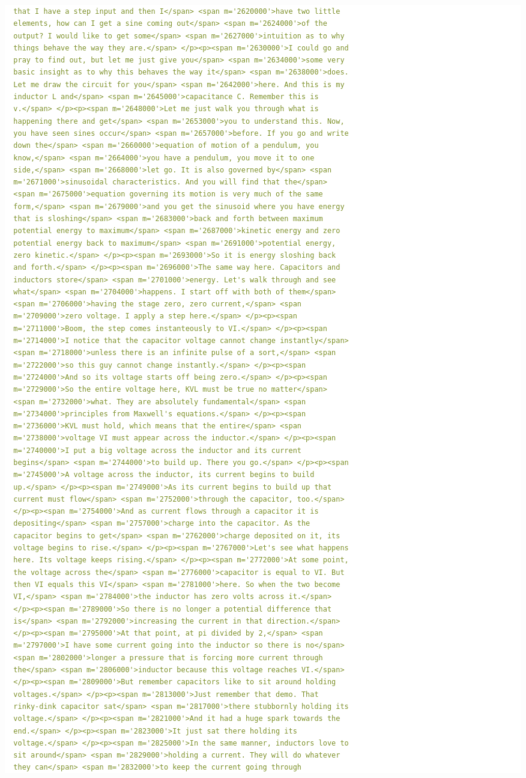 ```yaml
  that I have a step input and then I</span> <span m='2620000'>have two little
  elements, how can I get a sine coming out</span> <span m='2624000'>of the
  output? I would like to get some</span> <span m='2627000'>intuition as to why
  things behave the way they are.</span> </p><p><span m='2630000'>I could go and
  pray to find out, but let me just give you</span> <span m='2634000'>some very
  basic insight as to why this behaves the way it</span> <span m='2638000'>does.
  Let me draw the circuit for you</span> <span m='2642000'>here. And this is my
  inductor L and</span> <span m='2645000'>capacitance C. Remember this is
  v.</span> </p><p><span m='2648000'>Let me just walk you through what is
  happening there and get</span> <span m='2653000'>you to understand this. Now,
  you have seen sines occur</span> <span m='2657000'>before. If you go and write
  down the</span> <span m='2660000'>equation of motion of a pendulum, you
  know,</span> <span m='2664000'>you have a pendulum, you move it to one
  side,</span> <span m='2668000'>let go. It is also governed by</span> <span
  m='2671000'>sinusoidal characteristics. And you will find that the</span>
  <span m='2675000'>equation governing its motion is very much of the same
  form,</span> <span m='2679000'>and you get the sinusoid where you have energy
  that is sloshing</span> <span m='2683000'>back and forth between maximum
  potential energy to maximum</span> <span m='2687000'>kinetic energy and zero
  potential energy back to maximum</span> <span m='2691000'>potential energy,
  zero kinetic.</span> </p><p><span m='2693000'>So it is energy sloshing back
  and forth.</span> </p><p><span m='2696000'>The same way here. Capacitors and
  inductors store</span> <span m='2701000'>energy. Let's walk through and see
  what</span> <span m='2704000'>happens. I start off with both of them</span>
  <span m='2706000'>having the stage zero, zero current,</span> <span
  m='2709000'>zero voltage. I apply a step here.</span> </p><p><span
  m='2711000'>Boom, the step comes instanteously to VI.</span> </p><p><span
  m='2714000'>I notice that the capacitor voltage cannot change instantly</span>
  <span m='2718000'>unless there is an infinite pulse of a sort,</span> <span
  m='2722000'>so this guy cannot change instantly.</span> </p><p><span
  m='2724000'>And so its voltage starts off being zero.</span> </p><p><span
  m='2729000'>So the entire voltage here, KVL must be true no matter</span>
  <span m='2732000'>what. They are absolutely fundamental</span> <span
  m='2734000'>principles from Maxwell's equations.</span> </p><p><span
  m='2736000'>KVL must hold, which means that the entire</span> <span
  m='2738000'>voltage VI must appear across the inductor.</span> </p><p><span
  m='2740000'>I put a big voltage across the inductor and its current
  begins</span> <span m='2744000'>to build up. There you go.</span> </p><p><span
  m='2745000'>A voltage across the inductor, its current begins to build
  up.</span> </p><p><span m='2749000'>As its current begins to build up that
  current must flow</span> <span m='2752000'>through the capacitor, too.</span>
  </p><p><span m='2754000'>And as current flows through a capacitor it is
  depositing</span> <span m='2757000'>charge into the capacitor. As the
  capacitor begins to get</span> <span m='2762000'>charge deposited on it, its
  voltage begins to rise.</span> </p><p><span m='2767000'>Let's see what happens
  here. Its voltage keeps rising.</span> </p><p><span m='2772000'>At some point,
  the voltage across the</span> <span m='2776000'>capacitor is equal to VI. But
  then VI equals this VI</span> <span m='2781000'>here. So when the two become
  VI,</span> <span m='2784000'>the inductor has zero volts across it.</span>
  </p><p><span m='2789000'>So there is no longer a potential difference that
  is</span> <span m='2792000'>increasing the current in that direction.</span>
  </p><p><span m='2795000'>At that point, at pi divided by 2,</span> <span
  m='2797000'>I have some current going into the inductor so there is no</span>
  <span m='2802000'>longer a pressure that is forcing more current through
  the</span> <span m='2806000'>inductor because this voltage reaches VI.</span>
  </p><p><span m='2809000'>But remember capacitors like to sit around holding
  voltages.</span> </p><p><span m='2813000'>Just remember that demo. That
  rinky-dink capacitor sat</span> <span m='2817000'>there stubbornly holding its
  voltage.</span> </p><p><span m='2821000'>And it had a huge spark towards the
  end.</span> </p><p><span m='2823000'>It just sat there holding its
  voltage.</span> </p><p><span m='2825000'>In the same manner, inductors love to
  sit around</span> <span m='2829000'>holding a current. They will do whatever
  they can</span> <span m='2832000'>to keep the current going through
```